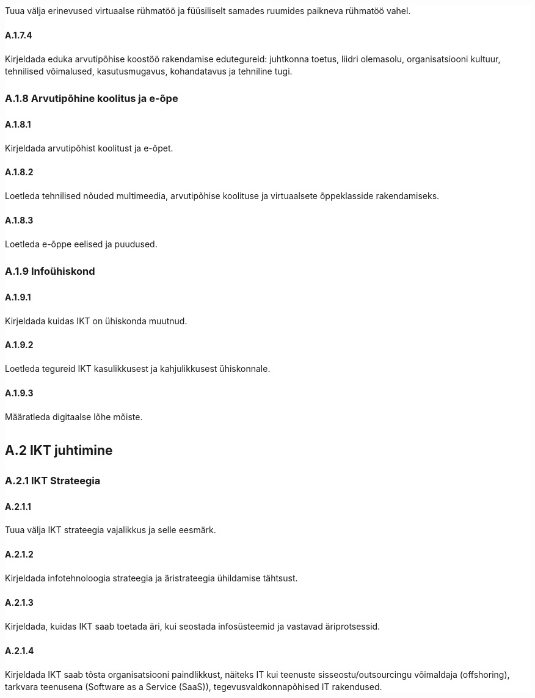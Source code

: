 Tuua välja erinevused virtuaalse rühmatöö ja füüsiliselt samades ruumides paikneva rühmatöö vahel.

#### A.1.7.4

Kirjeldada eduka arvutipõhise koostöö rakendamise edutegureid:  juhtkonna toetus, liidri olemasolu, organisatsiooni kultuur, tehnilised võimalused, kasutusmugavus, kohandatavus ja tehniline tugi.

### A.1.8 Arvutipõhine koolitus ja e-õpe

#### A.1.8.1

Kirjeldada arvutipõhist koolitust ja e-õpet.

#### A.1.8.2

Loetleda tehnilised nõuded multimeedia, arvutipõhise koolituse ja virtuaalsete õppeklasside rakendamiseks.

#### A.1.8.3

Loetleda e-õppe eelised ja puudused.

### A.1.9 Infoühiskond

#### A.1.9.1

Kirjeldada kuidas IKT on ühiskonda muutnud.

#### A.1.9.2

Loetleda tegureid IKT kasulikkusest ja kahjulikkusest ühiskonnale.

#### A.1.9.3

Määratleda digitaalse lõhe mõiste.

## A.2 IKT juhtimine

### A.2.1 IKT Strateegia

#### A.2.1.1

Tuua välja IKT strateegia vajalikkus ja selle eesmärk.

#### A.2.1.2

Kirjeldada infotehnoloogia strateegia ja äristrateegia ühildamise tähtsust.

#### A.2.1.3

Kirjeldada, kuidas IKT  saab toetada äri, kui seostada infosüsteemid ja vastavad äriprotsessid.

#### A.2.1.4

Kirjeldada IKT saab tõsta organisatsiooni paindlikkust, näiteks IT kui teenuste sisseostu/outsourcingu võimaldaja (offshoring), tarkvara  teenusena  (Software as a Service (SaaS)), tegevusvaldkonnapõhised IT rakendused.
